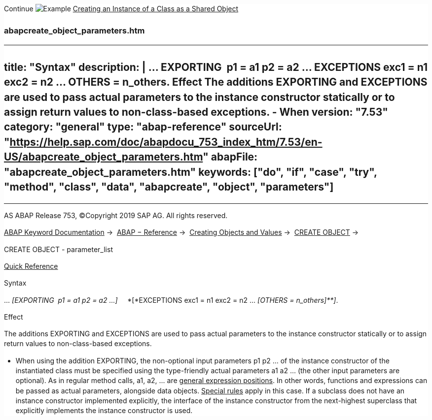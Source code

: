 Continue
![Example](exa.gif "Example") [Creating an Instance of a Class as a Shared Object](https://help.sap.com/doc/abapdocu_753_index_htm/7.53/en-US/abencreate_shared_object_abexa.htm)


### abapcreate_object_parameters.htm

---
title: "Syntax"
description: |
  ... EXPORTING  p1 = a1 p2 = a2 ... EXCEPTIONS exc1 = n1 exc2 = n2 ... OTHERS = n_others. Effect The additions EXPORTING and EXCEPTIONS are used to pass actual parameters to the instance constructor statically or to assign return values to non-class-based exceptions. -   When
version: "7.53"
category: "general"
type: "abap-reference"
sourceUrl: "https://help.sap.com/doc/abapdocu_753_index_htm/7.53/en-US/abapcreate_object_parameters.htm"
abapFile: "abapcreate_object_parameters.htm"
keywords: ["do", "if", "case", "try", "method", "class", "data", "abapcreate", "object", "parameters"]
---

* * *

AS ABAP Release 753, ©Copyright 2019 SAP AG. All rights reserved.

[ABAP Keyword Documentation](https://help.sap.com/doc/abapdocu_753_index_htm/7.53/en-US/abenabap.htm) →  [ABAP − Reference](https://help.sap.com/doc/abapdocu_753_index_htm/7.53/en-US/abenabap_reference.htm) →  [Creating Objects and Values](https://help.sap.com/doc/abapdocu_753_index_htm/7.53/en-US/abencreate_objects.htm) →  [CREATE OBJECT](https://help.sap.com/doc/abapdocu_753_index_htm/7.53/en-US/abapcreate_object.htm) → 

CREATE OBJECT - parameter\_list

[Quick Reference](https://help.sap.com/doc/abapdocu_753_index_htm/7.53/en-US/abapcreate_object_shortref.htm)

Syntax

... *\[*EXPORTING  p1 = a1 p2 = a2 ...*\]*
    *\[*EXCEPTIONS exc1 = n1 exc2 = n2 ... *\[*OTHERS = n\_others*\]**\]*.

Effect

The additions EXPORTING and EXCEPTIONS are used to pass actual parameters to the instance constructor statically or to assign return values to non-class-based exceptions.

-   When using the addition EXPORTING, the non-optional input parameters p1 p2 ... of the instance constructor of the instantiated class must be specified using the type-friendly actual parameters a1 a2 ... (the other input parameters are optional). As in regular method calls, a1, a2, ... are [general expression positions](https://help.sap.com/doc/abapdocu_753_index_htm/7.53/en-US/abengeneral_expr_position_glosry.htm "Glossary Entry"). In other words, functions and expressions can be passed as actual parameters, alongside data objects. [Special rules](https://help.sap.com/doc/abapdocu_753_index_htm/7.53/en-US/abentyping_arith_expr.htm) apply in this case. If a subclass does not have an instance constructor implemented explicitly, the interface of the instance constructor from the next-highest superclass that explicitly implements the instance constructor is used.
    